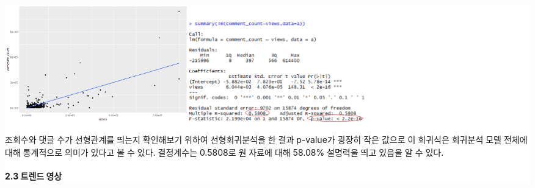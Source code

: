 <img src='/img/youtube10.png' width='300'><img src='/img/youtube11.png' width='300'>

조회수와 댓글 수가 선형관계를 띄는지 확인해보기 위하여 선형회귀분석을 한 결과 p-value가 굉장히 작은 값으로 이 회귀식은 회귀분석 모델 전체에 대해 통계적으로 의미가 있다고 볼 수 있다. 결정계수는 0.5808로 원 자료에 대해 58.08% 설명력을 띄고 있음을 알 수 있다.

#### 2.3 트렌드 영상

